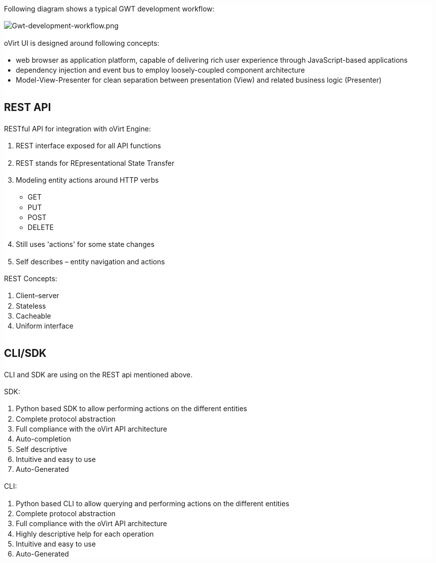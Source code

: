 Following diagram shows a typical GWT development workflow:

![](/images/wiki/Gwt-development-workflow.png "Gwt-development-workflow.png")

oVirt UI is designed around following concepts:

*   web browser as application platform, capable of delivering rich user experience through JavaScript-based applications
*   dependency injection and event bus to employ loosely-coupled component architecture
*   Model-View-Presenter for clean separation between presentation (View) and related business logic (Presenter)

## REST API

RESTful API for integration with oVirt Engine:

1.  REST interface exposed for all API functions
2.  REST stands for REpresentational State Transfer
3.  Modeling entity actions around HTTP verbs
    -   GET
    -   PUT
    -   POST
    -   DELETE

4.  Still uses 'actions' for some state changes
5.  Self describes – entity navigation and actions

REST Concepts:

1.  Client–server
2.  Stateless
3.  Cacheable
4.  Uniform interface

## CLI/SDK

CLI and SDK are using on the REST api mentioned above.

SDK:

1.  Python based SDK to allow performing actions on the different entities
2.  Complete protocol abstraction
3.  Full compliance with the oVirt API architecture
4.  Auto-completion
5.  Self descriptive
6.  Intuitive and easy to use
7.  Auto-Generated

CLI:

1.  Python based CLI to allow querying and performing actions on the different entities
2.  Complete protocol abstraction
3.  Full compliance with the oVirt API architecture
4.  Highly descriptive help for each operation
5.  Intuitive and easy to use
6.  Auto-Generated
